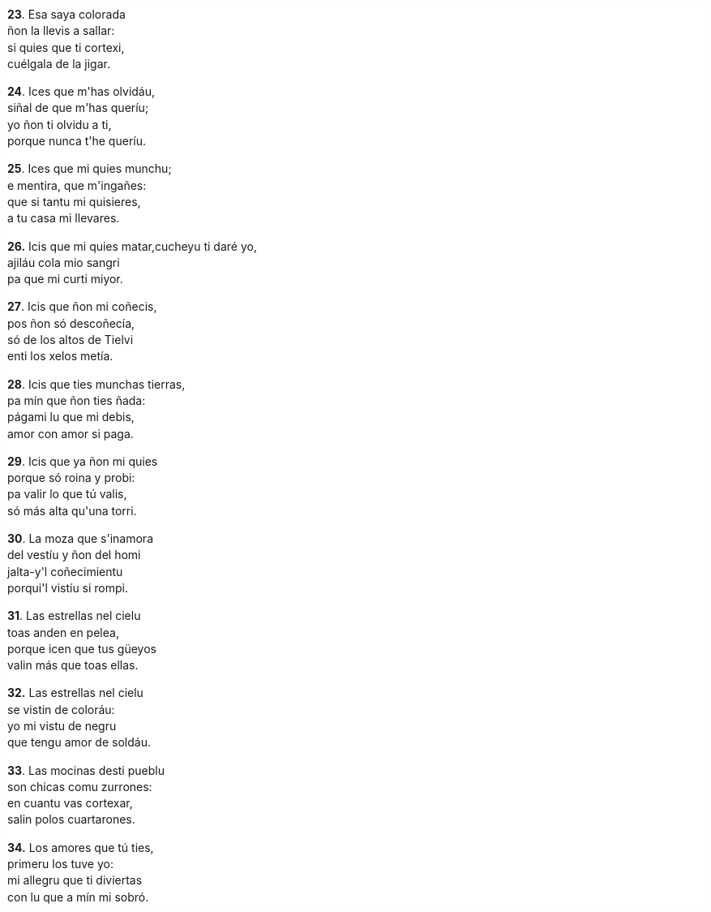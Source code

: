 **23**. Esa saya colorada  
ñon la llevis a sallar:  
si quies que ti cortexi,  
cuélgala de la jigar.

**24**. Ices que m'has olvidáu,  
siñal de que m'has queríu;  
yo ñon ti olvidu a ti,  
porque nunca t'he queríu.

**25**. Ices que mi quies munchu;  
e mentira, que m'ingañes:  
que si tantu mi quisieres,  
a tu casa mi llevares.

**26.** Icis que mi quies matar,cucheyu ti daré yo,  
ajiláu cola mio sangri  
pa que mi curti miyor.

**27**. Icis que ñon mi coñecis,  
pos ñon só descoñecía,  
só de los altos de Tielvi  
enti los xelos metía.

**28**. Icis que ties munchas tierras,  
pa mín que ñon ties ñada:  
págami lu que mi debis,  
amor con amor si paga.

**29**. Icis que ya ñon mi quies  
porque só roina y probi:  
pa valir lo que tú valis,  
só más alta qu'una torri.

**30**. La moza que s'inamora  
del vestíu y ñon del homi  
jalta-y'l coñecimientu  
porqui'l vistíu si rompi.

**31**. Las estrellas nel cielu  
toas anden en pelea,  
porque icen que tus güeyos  
valin más que toas ellas.

**32.** Las estrellas nel cielu  
se vistin de coloráu:  
yo mi vistu de negru  
que tengu amor de soldáu.

**33**. Las mocinas desti pueblu  
son chicas comu zurrones:  
en cuantu vas cortexar,  
salin polos cuartarones.

**34.** Los amores que tú ties,  
primeru los tuve yo:  
mi allegru que ti diviertas  
con lu que a mín mi sobró.
